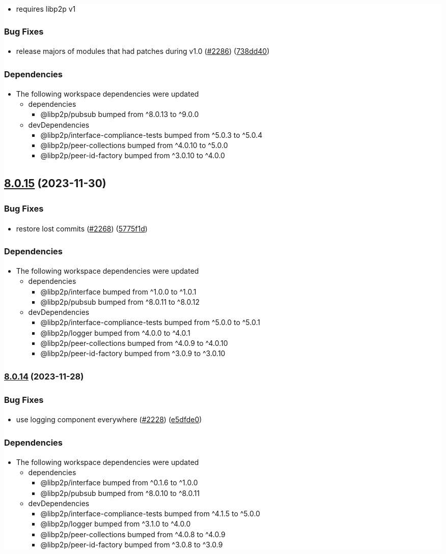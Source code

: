 * requires libp2p v1

### Bug Fixes

* release majors of modules that had patches during v1.0 ([#2286](https://github.com/libp2p/js-libp2p/issues/2286)) ([738dd40](https://github.com/libp2p/js-libp2p/commit/738dd40f1e1b8ed1b83693763cc91c218ec2b41b))


### Dependencies

* The following workspace dependencies were updated
  * dependencies
    * @libp2p/pubsub bumped from ^8.0.13 to ^9.0.0
  * devDependencies
    * @libp2p/interface-compliance-tests bumped from ^5.0.3 to ^5.0.4
    * @libp2p/peer-collections bumped from ^4.0.10 to ^5.0.0
    * @libp2p/peer-id-factory bumped from ^3.0.10 to ^4.0.0

## [8.0.15](https://github.com/libp2p/js-libp2p/compare/floodsub-v8.0.14...floodsub-v8.0.15) (2023-11-30)


### Bug Fixes

* restore lost commits ([#2268](https://github.com/libp2p/js-libp2p/issues/2268)) ([5775f1d](https://github.com/libp2p/js-libp2p/commit/5775f1df4f5561500e622dc0788fdacbc74e2755))


### Dependencies

* The following workspace dependencies were updated
  * dependencies
    * @libp2p/interface bumped from ^1.0.0 to ^1.0.1
    * @libp2p/pubsub bumped from ^8.0.11 to ^8.0.12
  * devDependencies
    * @libp2p/interface-compliance-tests bumped from ^5.0.0 to ^5.0.1
    * @libp2p/logger bumped from ^4.0.0 to ^4.0.1
    * @libp2p/peer-collections bumped from ^4.0.9 to ^4.0.10
    * @libp2p/peer-id-factory bumped from ^3.0.9 to ^3.0.10

### [8.0.14](https://www.github.com/libp2p/js-libp2p/compare/floodsub-v8.0.13...floodsub-v8.0.14) (2023-11-28)


### Bug Fixes

* use logging component everywhere ([#2228](https://www.github.com/libp2p/js-libp2p/issues/2228)) ([e5dfde0](https://www.github.com/libp2p/js-libp2p/commit/e5dfde0883191c93903ca552433f177d48adf0b3))


### Dependencies

* The following workspace dependencies were updated
  * dependencies
    * @libp2p/interface bumped from ^0.1.6 to ^1.0.0
    * @libp2p/pubsub bumped from ^8.0.10 to ^8.0.11
  * devDependencies
    * @libp2p/interface-compliance-tests bumped from ^4.1.5 to ^5.0.0
    * @libp2p/logger bumped from ^3.1.0 to ^4.0.0
    * @libp2p/peer-collections bumped from ^4.0.8 to ^4.0.9
    * @libp2p/peer-id-factory bumped from ^3.0.8 to ^3.0.9
